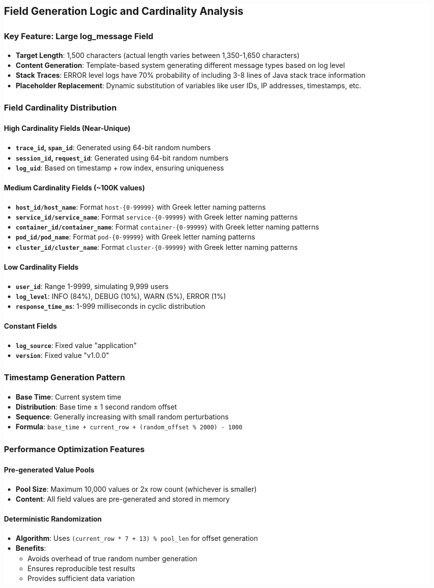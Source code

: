 ## Field Generation Logic and Cardinality Analysis

### Key Feature: Large log_message Field

- **Target Length**: 1,500 characters (actual length varies between 1,350-1,650 characters)
- **Content Generation**: Template-based system generating different message types based on log level
- **Stack Traces**: ERROR level logs have 70% probability of including 3-8 lines of Java stack trace information
- **Placeholder Replacement**: Dynamic substitution of variables like user IDs, IP addresses, timestamps, etc.

### Field Cardinality Distribution

#### High Cardinality Fields (Near-Unique)
- **`trace_id`, `span_id`**: Generated using 64-bit random numbers
- **`session_id`, `request_id`**: Generated using 64-bit random numbers  
- **`log_uid`**: Based on timestamp + row index, ensuring uniqueness

#### Medium Cardinality Fields (~100K values)
- **`host_id/host_name`**: Format `host-{0-99999}` with Greek letter naming patterns
- **`service_id/service_name`**: Format `service-{0-99999}` with Greek letter naming patterns
- **`container_id/container_name`**: Format `container-{0-99999}` with Greek letter naming patterns
- **`pod_id/pod_name`**: Format `pod-{0-99999}` with Greek letter naming patterns
- **`cluster_id/cluster_name`**: Format `cluster-{0-99999}` with Greek letter naming patterns

#### Low Cardinality Fields
- **`user_id`**: Range 1-9999, simulating 9,999 users
- **`log_level`**: INFO (84%), DEBUG (10%), WARN (5%), ERROR (1%)
- **`response_time_ms`**: 1-999 milliseconds in cyclic distribution

#### Constant Fields
- **`log_source`**: Fixed value "application"
- **`version`**: Fixed value "v1.0.0"

### Timestamp Generation Pattern

- **Base Time**: Current system time
- **Distribution**: Base time ± 1 second random offset
- **Sequence**: Generally increasing with small random perturbations
- **Formula**: `base_time + current_row + (random_offset % 2000) - 1000`

### Performance Optimization Features

#### Pre-generated Value Pools
- **Pool Size**: Maximum 10,000 values or 2x row count (whichever is smaller)
- **Content**: All field values are pre-generated and stored in memory

#### Deterministic Randomization
- **Algorithm**: Uses `(current_row * 7 + 13) % pool_len` for offset generation
- **Benefits**: 
  - Avoids overhead of true random number generation
  - Ensures reproducible test results
  - Provides sufficient data variation
